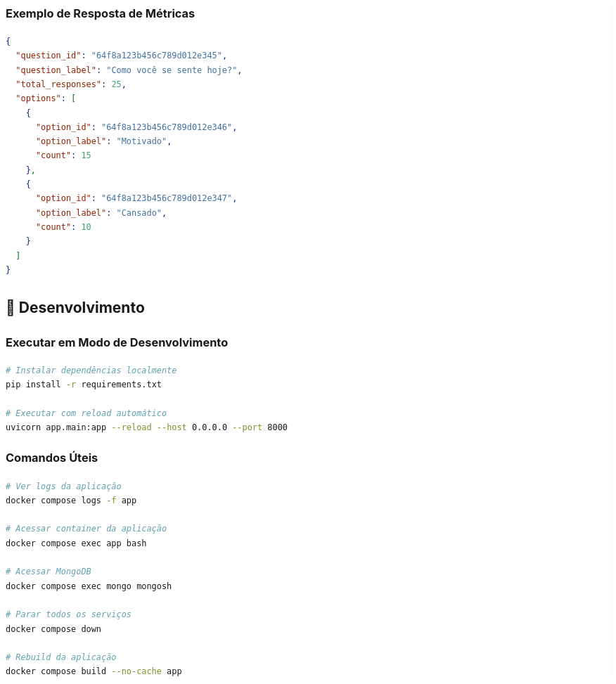 ### Exemplo de Resposta de Métricas

```json
{
  "question_id": "64f8a123b456c789d012e345",
  "question_label": "Como você se sente hoje?",
  "total_responses": 25,
  "options": [
    {
      "option_id": "64f8a123b456c789d012e346",
      "option_label": "Motivado",
      "count": 15
    },
    {
      "option_id": "64f8a123b456c789d012e347", 
      "option_label": "Cansado",
      "count": 10
    }
  ]
}
```

## 🧪 Desenvolvimento

### Executar em Modo de Desenvolvimento

```bash
# Instalar dependências localmente
pip install -r requirements.txt

# Executar com reload automático
uvicorn app.main:app --reload --host 0.0.0.0 --port 8000
```

### Comandos Úteis

```bash
# Ver logs da aplicação
docker compose logs -f app

# Acessar container da aplicação
docker compose exec app bash

# Acessar MongoDB
docker compose exec mongo mongosh

# Parar todos os serviços
docker compose down

# Rebuild da aplicação
docker compose build --no-cache app
```
